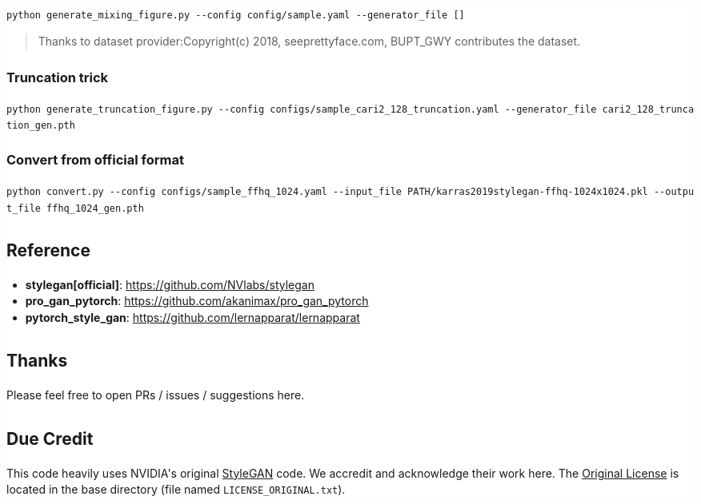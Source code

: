 ```shell script
python generate_mixing_figure.py --config config/sample.yaml --generator_file [] 
```

> Thanks to dataset provider:Copyright(c) 2018, seeprettyface.com, BUPT_GWY contributes the dataset.

### Truncation trick

```shell script
python generate_truncation_figure.py --config configs/sample_cari2_128_truncation.yaml --generator_file cari2_128_truncation_gen.pth
```

### Convert from official format
```shell script
python convert.py --config configs/sample_ffhq_1024.yaml --input_file PATH/karras2019stylegan-ffhq-1024x1024.pkl --output_file ffhq_1024_gen.pth
```

## Reference

- **stylegan[official]**: https://github.com/NVlabs/stylegan
- **pro_gan_pytorch**: https://github.com/akanimax/pro_gan_pytorch
- **pytorch_style_gan**: https://github.com/lernapparat/lernapparat

## Thanks

Please feel free to open PRs / issues / suggestions here.

## Due Credit
This code heavily uses NVIDIA's original 
[StyleGAN](https://github.com/NVlabs/stylegan) code. We accredit and acknowledge their work here. The 
[Original License](/LICENSE_ORIGINAL.txt) 
is located in the base directory (file named `LICENSE_ORIGINAL.txt`).

